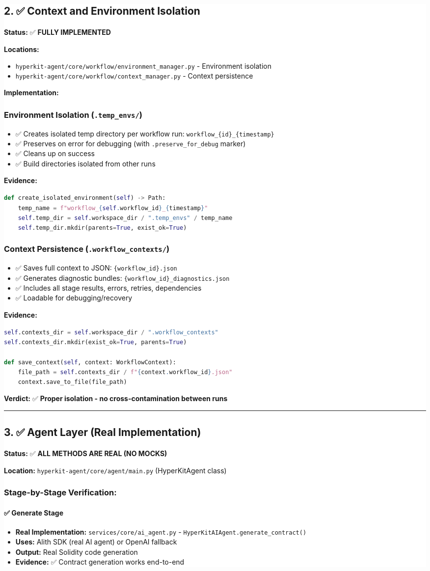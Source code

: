 
## 2. ✅ Context and Environment Isolation

**Status:** ✅ **FULLY IMPLEMENTED**

**Locations:**
- `hyperkit-agent/core/workflow/environment_manager.py` - Environment isolation
- `hyperkit-agent/core/workflow/context_manager.py` - Context persistence

**Implementation:**

### Environment Isolation (`.temp_envs/`)
- ✅ Creates isolated temp directory per workflow run: `workflow_{id}_{timestamp}`
- ✅ Preserves on error for debugging (with `.preserve_for_debug` marker)
- ✅ Cleans up on success
- ✅ Build directories isolated from other runs

**Evidence:**
```python
def create_isolated_environment(self) -> Path:
    temp_name = f"workflow_{self.workflow_id}_{timestamp}"
    self.temp_dir = self.workspace_dir / ".temp_envs" / temp_name
    self.temp_dir.mkdir(parents=True, exist_ok=True)
```

### Context Persistence (`.workflow_contexts/`)
- ✅ Saves full context to JSON: `{workflow_id}.json`
- ✅ Generates diagnostic bundles: `{workflow_id}_diagnostics.json`
- ✅ Includes all stage results, errors, retries, dependencies
- ✅ Loadable for debugging/recovery

**Evidence:**
```python
self.contexts_dir = self.workspace_dir / ".workflow_contexts"
self.contexts_dir.mkdir(exist_ok=True, parents=True)

def save_context(self, context: WorkflowContext):
    file_path = self.contexts_dir / f"{context.workflow_id}.json"
    context.save_to_file(file_path)
```

**Verdict:** ✅ **Proper isolation - no cross-contamination between runs**

---

## 3. ✅ Agent Layer (Real Implementation)

**Status:** ✅ **ALL METHODS ARE REAL (NO MOCKS)**

**Location:** `hyperkit-agent/core/agent/main.py` (HyperKitAgent class)

### Stage-by-Stage Verification:

#### ✅ Generate Stage
- **Real Implementation:** `services/core/ai_agent.py` - `HyperKitAIAgent.generate_contract()`
- **Uses:** Alith SDK (real AI agent) or OpenAI fallback
- **Output:** Real Solidity code generation
- **Evidence:** ✅ Contract generation works end-to-end
